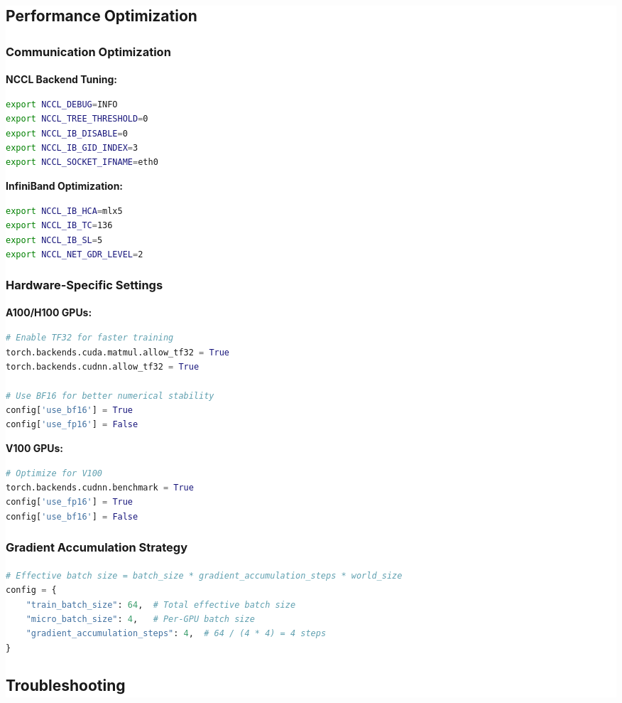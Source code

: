 ## Performance Optimization

### Communication Optimization

**NCCL Backend Tuning:**
```bash
export NCCL_DEBUG=INFO
export NCCL_TREE_THRESHOLD=0
export NCCL_IB_DISABLE=0
export NCCL_IB_GID_INDEX=3
export NCCL_SOCKET_IFNAME=eth0
```

**InfiniBand Optimization:**
```bash
export NCCL_IB_HCA=mlx5
export NCCL_IB_TC=136
export NCCL_IB_SL=5
export NCCL_NET_GDR_LEVEL=2
```

### Hardware-Specific Settings

**A100/H100 GPUs:**
```python
# Enable TF32 for faster training
torch.backends.cuda.matmul.allow_tf32 = True
torch.backends.cudnn.allow_tf32 = True

# Use BF16 for better numerical stability
config['use_bf16'] = True
config['use_fp16'] = False
```

**V100 GPUs:**
```python
# Optimize for V100
torch.backends.cudnn.benchmark = True
config['use_fp16'] = True
config['use_bf16'] = False
```

### Gradient Accumulation Strategy

```python
# Effective batch size = batch_size * gradient_accumulation_steps * world_size
config = {
    "train_batch_size": 64,  # Total effective batch size
    "micro_batch_size": 4,   # Per-GPU batch size
    "gradient_accumulation_steps": 4,  # 64 / (4 * 4) = 4 steps
}
```

## Troubleshooting
